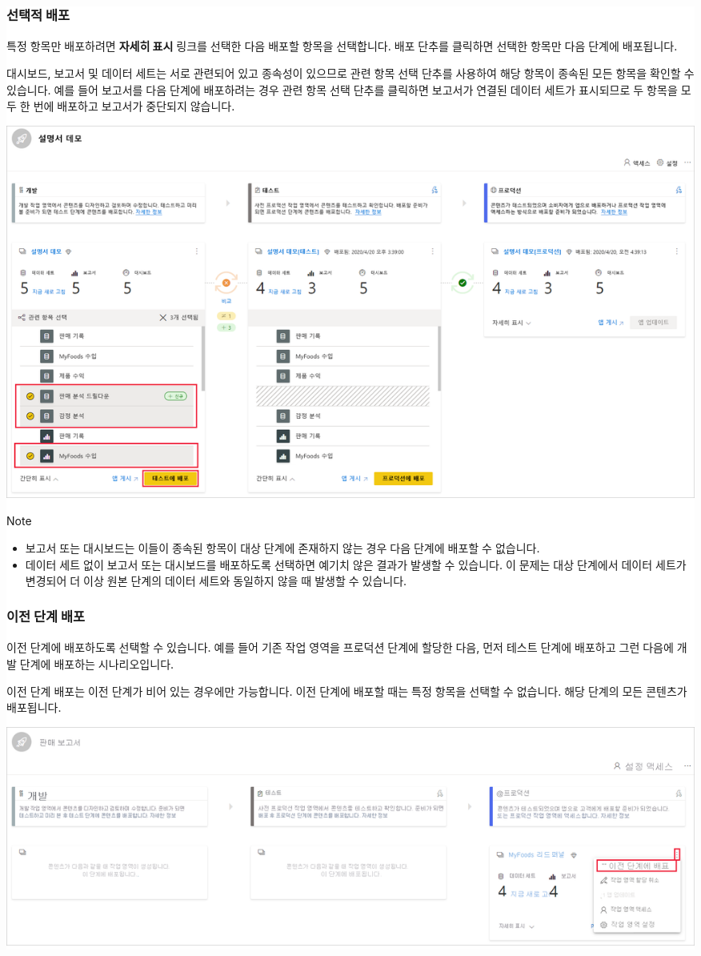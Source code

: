 ### <a name="selective-deployment"></a>선택적 배포

특정 항목만 배포하려면 **자세히 표시** 링크를 선택한 다음 배포할 항목을 선택합니다. 배포 단추를 클릭하면 선택한 항목만 다음 단계에 배포됩니다.

대시보드, 보고서 및 데이터 세트는 서로 관련되어 있고 종속성이 있으므로 관련 항목 선택 단추를 사용하여 해당 항목이 종속된 모든 항목을 확인할 수 있습니다. 예를 들어 보고서를 다음 단계에 배포하려는 경우 관련 항목 선택 단추를 클릭하면 보고서가 연결된 데이터 세트가 표시되므로 두 항목을 모두 한 번에 배포하고 보고서가 중단되지 않습니다.

[![추가 옵션 표시를 선택한 후에 사용할 수 있는 배포 파이프라인의 선택적 배포 옵션을 보여주는 스크린샷](media/deployment-pipelines-get-started/selective-deploy.png)](media/deployment-pipelines-get-started/selective-deploy.png#lightbox)

>[!NOTE]
> * 보고서 또는 대시보드는 이들이 종속된 항목이 대상 단계에 존재하지 않는 경우 다음 단계에 배포할 수 없습니다.
> * 데이터 세트 없이 보고서 또는 대시보드를 배포하도록 선택하면 예기치 않은 결과가 발생할 수 있습니다. 이 문제는 대상 단계에서 데이터 세트가 변경되어 더 이상 원본 단계의 데이터 세트와 동일하지 않을 때 발생할 수 있습니다.

### <a name="backwards-deployment"></a>이전 단계 배포

이전 단계에 배포하도록 선택할 수 있습니다. 예를 들어 기존 작업 영역을 프로덕션 단계에 할당한 다음, 먼저 테스트 단계에 배포하고 그런 다음에 개발 단계에 배포하는 시나리오입니다.

이전 단계 배포는 이전 단계가 비어 있는 경우에만 가능합니다. 이전 단계에 배포할 때는 특정 항목을 선택할 수 없습니다. 해당 단계의 모든 콘텐츠가 배포됩니다.

[![테스트 또는 프로덕션 단계 메뉴에서 사용할 수 있는 이전 스테이지에 배포 단추를 보여주는 스크린샷](media/deployment-pipelines-get-started/deploy-back.png)](media/deployment-pipelines-get-started/deploy-back.png#lightbox)
